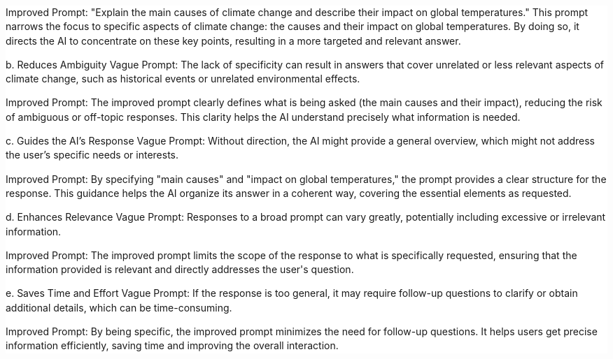 Improved Prompt: "Explain the main causes of climate change and describe their impact on global temperatures."
This prompt narrows the focus to specific aspects of climate change: the causes and their impact on global temperatures. By doing so, it directs the AI to concentrate on these key points, resulting in a more targeted and relevant answer.

b. Reduces Ambiguity
Vague Prompt: The lack of specificity can result in answers that cover unrelated or less relevant aspects of climate change, such as historical events or unrelated environmental effects.

Improved Prompt: The improved prompt clearly defines what is being asked (the main causes and their impact), reducing the risk of ambiguous or off-topic responses. This clarity helps the AI understand precisely what information is needed.

c. Guides the AI’s Response
Vague Prompt: Without direction, the AI might provide a general overview, which might not address the user’s specific needs or interests.

Improved Prompt: By specifying "main causes" and "impact on global temperatures," the prompt provides a clear structure for the response. This guidance helps the AI organize its answer in a coherent way, covering the essential elements as requested.

d. Enhances Relevance
Vague Prompt: Responses to a broad prompt can vary greatly, potentially including excessive or irrelevant information.

Improved Prompt: The improved prompt limits the scope of the response to what is specifically requested, ensuring that the information provided is relevant and directly addresses the user's question.

e. Saves Time and Effort
Vague Prompt: If the response is too general, it may require follow-up questions to clarify or obtain additional details, which can be time-consuming.

Improved Prompt: By being specific, the improved prompt minimizes the need for follow-up questions. It helps users get precise information efficiently, saving time and improving the overall interaction.
